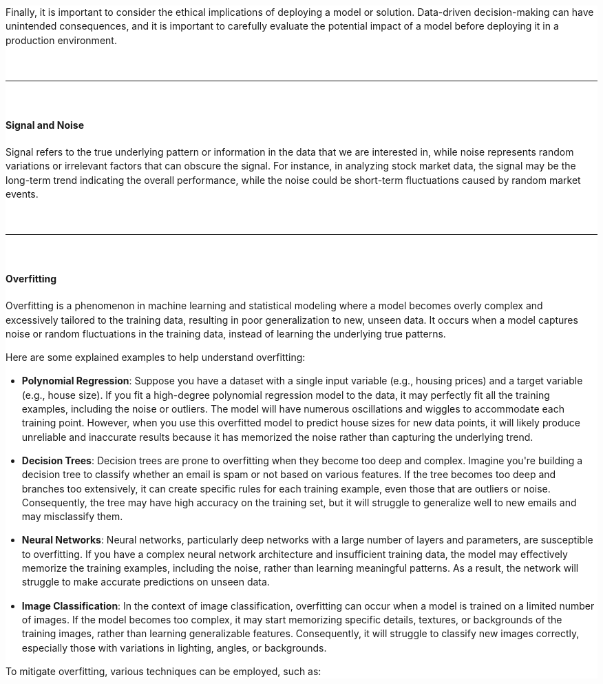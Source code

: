 Finally, it is important to consider the ethical implications of deploying a model or solution. Data-driven decision-making can have unintended consequences, and it is important to carefully evaluate the potential impact of a model before deploying it in a production environment.

&nbsp;
_________________
&nbsp;

#### **Signal and Noise**
Signal refers to the true underlying pattern or information in the data that we are interested in, while noise represents random variations or irrelevant factors that can obscure the signal. For instance, in analyzing stock market data, the signal may be the long-term trend indicating the overall performance, while the noise could be short-term fluctuations caused by random market events.

&nbsp;
_________________
&nbsp;

#### **Overfitting**
Overfitting is a phenomenon in machine learning and statistical modeling where a model becomes overly complex and excessively tailored to the training data, resulting in poor generalization to new, unseen data. It occurs when a model captures noise or random fluctuations in the training data, instead of learning the underlying true patterns.

Here are some explained examples to help understand overfitting:

* **Polynomial Regression**: Suppose you have a dataset with a single input variable (e.g., housing prices) and a target variable (e.g., house size). If you fit a high-degree polynomial regression model to the data, it may perfectly fit all the training examples, including the noise or outliers. The model will have numerous oscillations and wiggles to accommodate each training point. However, when you use this overfitted model to predict house sizes for new data points, it will likely produce unreliable and inaccurate results because it has memorized the noise rather than capturing the underlying trend.

* **Decision Trees**: Decision trees are prone to overfitting when they become too deep and complex. Imagine you're building a decision tree to classify whether an email is spam or not based on various features. If the tree becomes too deep and branches too extensively, it can create specific rules for each training example, even those that are outliers or noise. Consequently, the tree may have high accuracy on the training set, but it will struggle to generalize well to new emails and may misclassify them.

* **Neural Networks**: Neural networks, particularly deep networks with a large number of layers and parameters, are susceptible to overfitting. If you have a complex neural network architecture and insufficient training data, the model may effectively memorize the training examples, including the noise, rather than learning meaningful patterns. As a result, the network will struggle to make accurate predictions on unseen data.

* **Image Classification**: In the context of image classification, overfitting can occur when a model is trained on a limited number of images. If the model becomes too complex, it may start memorizing specific details, textures, or backgrounds of the training images, rather than learning generalizable features. Consequently, it will struggle to classify new images correctly, especially those with variations in lighting, angles, or backgrounds.

To mitigate overfitting, various techniques can be employed, such as:
